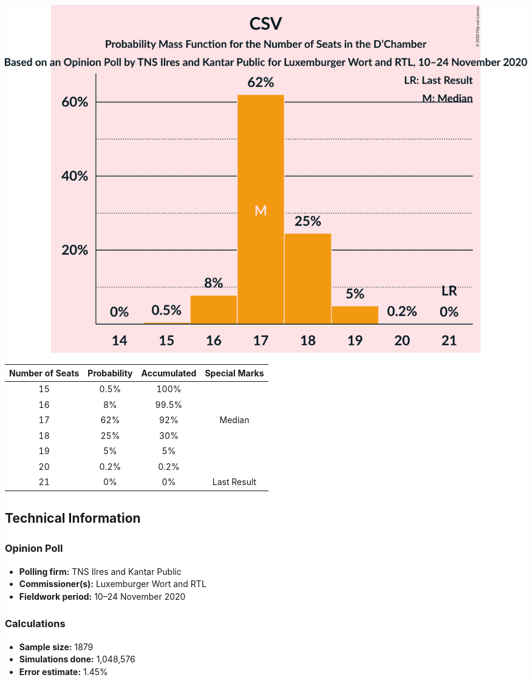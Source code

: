 ![Graph with seats probability mass function not yet produced](2020-11-24-TNSIlresandKantarPublic-coalitions-seats-pmf-csv.png "Seats Probability Mass Function")

| Number of Seats | Probability | Accumulated | Special Marks |
|:---------------:|:-----------:|:-----------:|:-------------:|
| 15 | 0.5% | 100% |  |
| 16 | 8% | 99.5% |  |
| 17 | 62% | 92% | Median |
| 18 | 25% | 30% |  |
| 19 | 5% | 5% |  |
| 20 | 0.2% | 0.2% |  |
| 21 | 0% | 0% | Last Result |


## Technical Information

### Opinion Poll

+ **Polling firm:** TNS Ilres and Kantar Public
+ **Commissioner(s):** Luxemburger Wort and RTL
+ **Fieldwork period:** 10–24 November 2020

### Calculations

+ **Sample size:** 1879
+ **Simulations done:** 1,048,576
+ **Error estimate:** 1.45%

